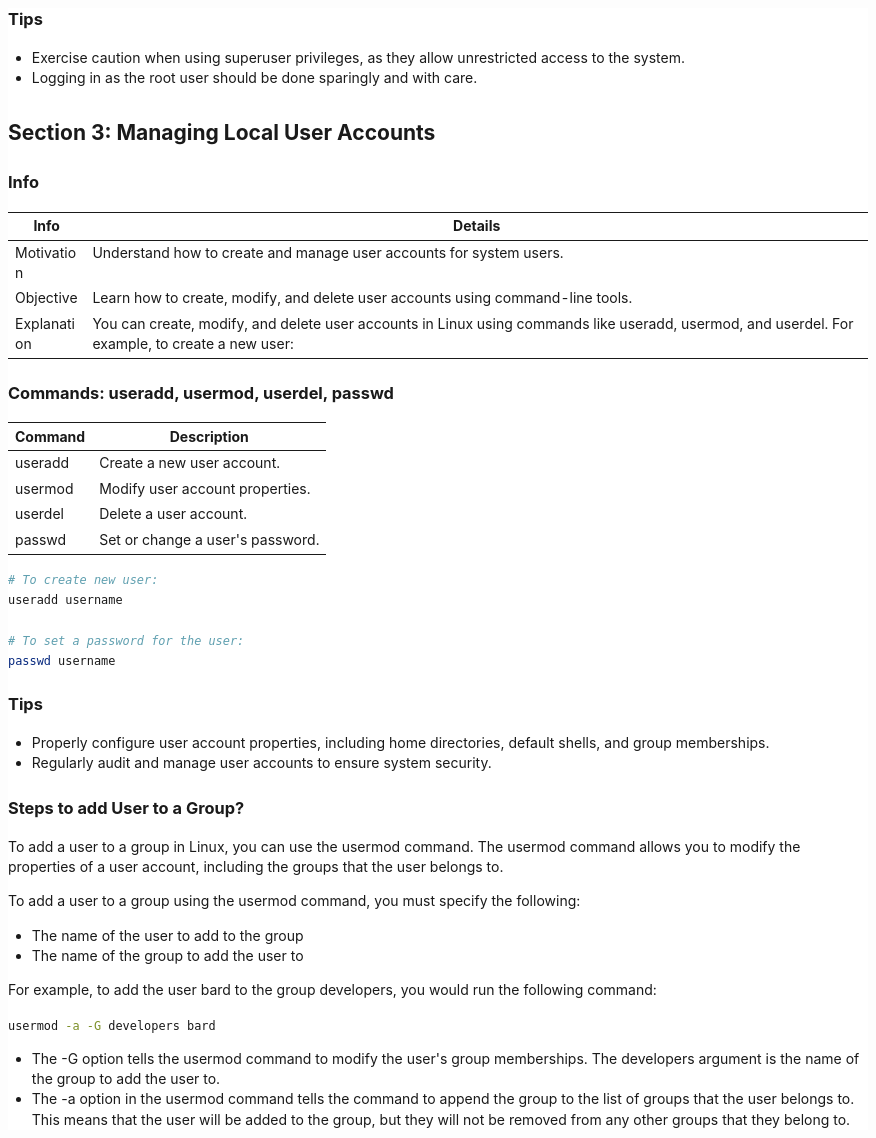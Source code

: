 ### Tips
- Exercise caution when using superuser privileges, as they allow unrestricted access to the system.
- Logging in as the root user should be done sparingly and with care.

## Section 3: Managing Local User Accounts
### Info
|Info|Details|
|-|-|
Motivation| Understand how to create and manage user accounts for system users.
Objective| Learn how to create, modify, and delete user accounts using command-line tools.
Explanation|You can create, modify, and delete user accounts in Linux using commands like useradd, usermod, and userdel. For example, to create a new user:

### Commands: useradd, usermod, userdel, passwd
Command|	Description|
|--|--|
useradd|	Create a new user account.
usermod|	Modify user account properties.
userdel|	Delete a user account.
passwd|	Set or change a user's password.

```bash
# To create new user:
useradd username

# To set a password for the user:
passwd username
```

### Tips
- Properly configure user account properties, including home directories, default shells, and group memberships.
- Regularly audit and manage user accounts to ensure system security.

### Steps to add User to a Group?
To add a user to a group in Linux, you can use the usermod command. The usermod command allows you to modify the properties of a user account, including the groups that the user belongs to.

To add a user to a group using the usermod command, you must specify the following:
- The name of the user to add to the group
- The name of the group to add the user to

For example, to add the user bard to the group developers, you would run the following command:
```bash
usermod -a -G developers bard
```
- The -G option tells the usermod command to modify the user's group memberships. The developers argument is the name of the group to add the user to.
- The -a option in the usermod command tells the command to append the group to the list of groups that the user belongs to. This means that the user will be added to the group, but they will not be removed from any other groups that they belong to.

